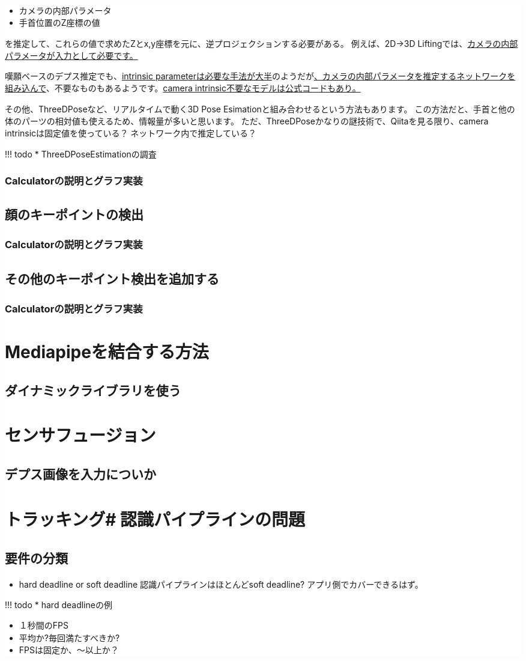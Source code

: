 * カメラの内部パラメータ
* 手首位置のZ座標の値

を推定して、これらの値で求めたZとx,y座標を元に、逆プロジェクションする必要がある。
例えば、2D->3D Liftingでは、[カメラの内部パラメータが入力として必要です。](https://research.fb.com/wp-content/uploads/2019/05/3D-human-pose-estimation-in-video-with-temporal-convolutions-and-semi-supervised-training.pdf)

嘆願ベースのデプス推定でも、[intrinsic parameterは必要な手法が大半](https://arxiv.org/pdf/2003.06620.pdf)のようだが[、カメラの内部パラメータを推定するネットワークを組み込んで](https://arxiv.org/pdf/1904.04998.pdf)、不要なものもあるようです。[camera intrinsic不要なモデルは公式コードもあり。](https://github.com/google-research/google-research/tree/master/depth_from_video_in_the_wild)

その他、ThreeDPoseなど、リアルタイムで動く3D Pose Esimationと組み合わせるという方法もあります。
この方法だと、手首と他の体のパーツの相対値も使えるため、情報量が多いと思います。
ただ、ThreeDPoseかなりの謎技術で、Qiitaを見る限り、camera intrinsicは固定値を使っている？
ネットワーク内で推定している？

!!! todo
    * ThreeDPoseEstimationの調査

### Calculatorの説明とグラフ実装

## 顔のキーポイントの検出
### Calculatorの説明とグラフ実装

## その他のキーポイント検出を追加する
### Calculatorの説明とグラフ実装
# Mediapipeを結合する方法
## ダイナミックライブラリを使う
# センサフュージョン
## デプス画像を入力についか
# トラッキング# 認識パイプラインの問題
## 要件の分類
* hard deadline or soft deadline
認識パイプラインはほとんどsoft deadline?
アプリ側でカバーできるはず。

!!! todo
    * hard deadlineの例

* １秒間のFPS
* 平均か?毎回満たすべきか?
* FPSは固定か、〜以上か？
